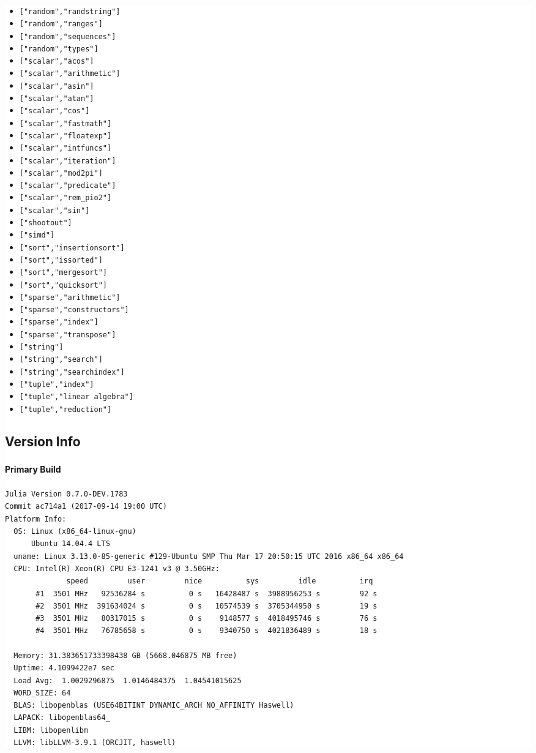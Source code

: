 - `["random","randstring"]`
- `["random","ranges"]`
- `["random","sequences"]`
- `["random","types"]`
- `["scalar","acos"]`
- `["scalar","arithmetic"]`
- `["scalar","asin"]`
- `["scalar","atan"]`
- `["scalar","cos"]`
- `["scalar","fastmath"]`
- `["scalar","floatexp"]`
- `["scalar","intfuncs"]`
- `["scalar","iteration"]`
- `["scalar","mod2pi"]`
- `["scalar","predicate"]`
- `["scalar","rem_pio2"]`
- `["scalar","sin"]`
- `["shootout"]`
- `["simd"]`
- `["sort","insertionsort"]`
- `["sort","issorted"]`
- `["sort","mergesort"]`
- `["sort","quicksort"]`
- `["sparse","arithmetic"]`
- `["sparse","constructors"]`
- `["sparse","index"]`
- `["sparse","transpose"]`
- `["string"]`
- `["string","search"]`
- `["string","searchindex"]`
- `["tuple","index"]`
- `["tuple","linear algebra"]`
- `["tuple","reduction"]`

## Version Info

#### Primary Build

```
Julia Version 0.7.0-DEV.1783
Commit ac714a1 (2017-09-14 19:00 UTC)
Platform Info:
  OS: Linux (x86_64-linux-gnu)
      Ubuntu 14.04.4 LTS
  uname: Linux 3.13.0-85-generic #129-Ubuntu SMP Thu Mar 17 20:50:15 UTC 2016 x86_64 x86_64
  CPU: Intel(R) Xeon(R) CPU E3-1241 v3 @ 3.50GHz: 
              speed         user         nice          sys         idle          irq
       #1  3501 MHz   92536284 s          0 s   16428487 s  3988956253 s         92 s
       #2  3501 MHz  391634024 s          0 s   10574539 s  3705344950 s         19 s
       #3  3501 MHz   80317015 s          0 s    9148577 s  4018495746 s         76 s
       #4  3501 MHz   76785658 s          0 s    9340750 s  4021836489 s         18 s
       
  Memory: 31.383651733398438 GB (5668.046875 MB free)
  Uptime: 4.1099422e7 sec
  Load Avg:  1.0029296875  1.0146484375  1.04541015625
  WORD_SIZE: 64
  BLAS: libopenblas (USE64BITINT DYNAMIC_ARCH NO_AFFINITY Haswell)
  LAPACK: libopenblas64_
  LIBM: libopenlibm
  LLVM: libLLVM-3.9.1 (ORCJIT, haswell)

```
